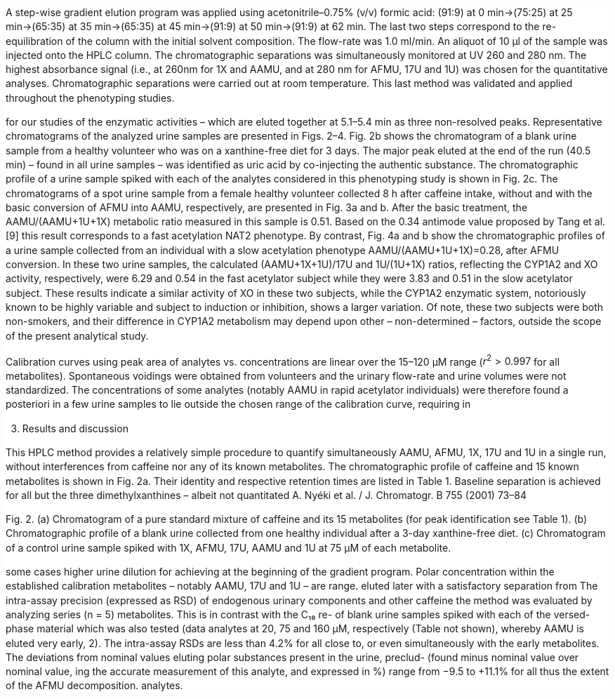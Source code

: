 A step-wise gradient elution program was applied using acetonitrile–0.75% (v/v) formic acid: (91:9) at 0 min→(75:25) at 25 min→(65:35) at 35 min→(65:35) at 45 min→(91:9) at 50 min→(91:9) at 62 min. The last two steps correspond to the re-equilibration of the column with the initial solvent composition. The flow-rate was 1.0 ml/min. An aliquot of 10 μl of the sample was injected onto the HPLC column. The chromatographic separations was simultaneously monitored at UV 260 and 280 nm. The highest absorbance signal (i.e., at 260nm for 1X and AAMU, and at 280 nm for AFMU, 17U and 1U) was chosen for the quantitative analyses. Chromatographic separations were carried out at room temperature. This last method was validated and applied throughout the phenotyping studies.

for our studies of the enzymatic activities – which are eluted together at 5.1–5.4 min as three non-resolved peaks. Representative chromatograms of the analyzed urine samples are presented in Figs. 2–4. Fig. 2b shows the chromatogram of a blank urine sample from a healthy volunteer who was on a xanthine-free diet for 3 days. The major peak eluted at the end of the run (40.5 min) – found in all urine samples – was identified as uric acid by co-injecting the authentic substance. The chromatographic profile of a urine sample spiked with each of the analytes considered in this phenotyping study is shown in Fig. 2c. The chromatograms of a spot urine sample from a female healthy volunteer collected 8 h after caffeine intake, without and with the basic conversion of AFMU into AAMU, respectively, are presented in Fig. 3a and b. After the basic treatment, the AAMU/(AAMU+1U+1X) metabolic ratio measured in this sample is 0.51. Based on the 0.34 antimode value proposed by Tang et al. [9] this result corresponds to a fast acetylation NAT2 phenotype. By contrast, Fig. 4a and b show the chromatographic profiles of a urine sample collected from an individual with a slow acetylation phenotype AAMU/(AAMU+1U+1X)=0.28, after AFMU conversion. In these two urine samples, the calculated (AAMU+1X+1U)/17U and 1U/(1U+1X) ratios, reflecting the CYP1A2 and XO activity, respectively, were 6.29 and 0.54 in the fast acetylator subject while they were 3.83 and 0.51 in the slow acetylator subject. These results indicate a similar activity of XO in these two subjects, while the CYP1A2 enzymatic system, notoriously known to be highly variable and subject to induction or inhibition, shows a larger variation. Of note, these two subjects were both non-smokers, and their difference in CYP1A2 metabolism may depend upon other – non-determined – factors, outside the scope of the present analytical study.

Calibration curves using peak area of analytes vs. concentrations are linear over the 15–120 μM range ($r^2>0.997$ for all metabolites). Spontaneous voidings were obtained from volunteers and the urinary flow-rate and urine volumes were not standardized. The concentrations of some analytes (notably AAMU in rapid acetylator individuals) were therefore found a posteriori in a few urine samples to lie outside the chosen range of the calibration curve, requiring in

3. Results and discussion

This HPLC method provides a relatively simple procedure to quantify simultaneously AAMU, AFMU, 1X, 17U and 1U in a single run, without interferences from caffeine nor any of its known metabolites. The chromatographic profile of caffeine and 15 known metabolites is shown in Fig. 2a. Their identity and respective retention times are listed in Table 1. Baseline separation is achieved for all but the three dimethylxanthines – albeit not quantitated
A. Nyéki et al. / J. Chromatogr. B 755 (2001) 73–84

Fig. 2. (a) Chromatogram of a pure standard mixture of caffeine and its 15 metabolites (for peak identification see Table 1). (b) Chromatographic profile of a blank urine collected from one healthy individual after a 3-day xanthine-free diet. (c) Chromatogram of a control urine sample spiked with 1X, AFMU, 17U, AAMU and 1U at 75 μM of each metabolite.

some cases higher urine dilution for achieving at the beginning of the gradient program. Polar concentration within the established calibration metabolites – notably AAMU, 17U and 1U – are range. eluted later with a satisfactory separation from The intra-assay precision (expressed as RSD) of endogenous urinary components and other caffeine the method was evaluated by analyzing series (n = 5) metabolites. This is in contrast with the C₁₈ re- of blank urine samples spiked with each of the versed-phase material which was also tested (data analytes at 20, 75 and 160 μM, respectively (Table not shown), whereby AAMU is eluted very early, 2). The intra-assay RSDs are less than 4.2% for all close to, or even simultaneously with the early metabolites. The deviations from nominal values eluting polar substances present in the urine, preclud- (found minus nominal value over nominal value, ing the accurate measurement of this analyte, and expressed in %) range from −9.5 to +11.1% for all thus the extent of the AFMU decomposition. analytes.
